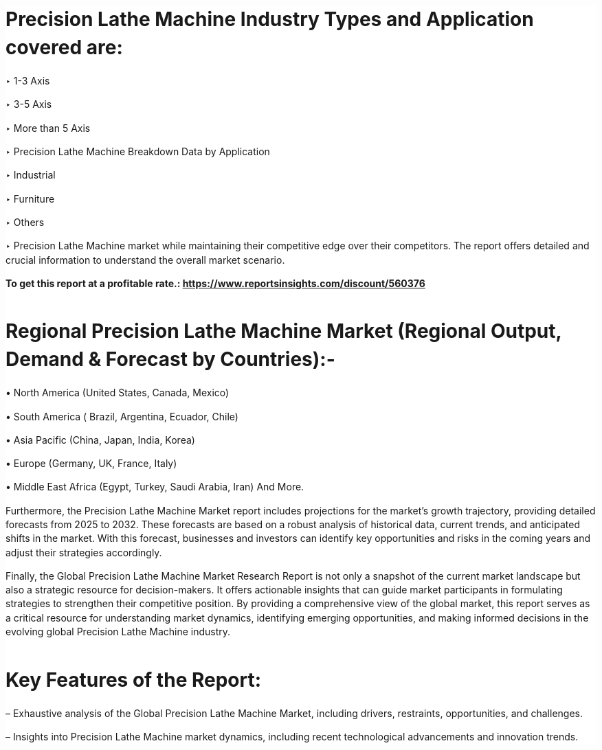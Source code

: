 # <strong>Precision Lathe Machine Industry Types and Application covered are:</strong>

‣ 1-3 Axis

   ‣ 3-5 Axis

   ‣ More than 5 Axis

‣ Precision Lathe Machine Breakdown Data by Application

   ‣ Industrial

   ‣ Furniture

   ‣ Others

   ‣ Precision Lathe Machine market while maintaining their competitive edge over their competitors. The report offers detailed and crucial information to understand the overall market scenario.

<strong>To get this report at a profitable rate.: <a href=https://www.reportsinsights.com/discount/560376>https://www.reportsinsights.com/discount/560376</a></strong>

# <strong>Regional Precision Lathe Machine Market (Regional Output, Demand &amp; Forecast by Countries):-</strong>

• North America (United States, Canada, Mexico)

• South America ( Brazil, Argentina, Ecuador, Chile)

• Asia Pacific (China, Japan, India, Korea)

• Europe (Germany, UK, France, Italy)

• Middle East Africa (Egypt, Turkey, Saudi Arabia, Iran) And More.

Furthermore, the Precision Lathe Machine Market report includes projections for the market’s growth trajectory, providing detailed forecasts from 2025 to 2032. These forecasts are based on a robust analysis of historical data, current trends, and anticipated shifts in the market. With this forecast, businesses and investors can identify key opportunities and risks in the coming years and adjust their strategies accordingly.

Finally, the Global Precision Lathe Machine Market Research Report is not only a snapshot of the current market landscape but also a strategic resource for decision-makers. It offers actionable insights that can guide market participants in formulating strategies to strengthen their competitive position. By providing a comprehensive view of the global market, this report serves as a critical resource for understanding market dynamics, identifying emerging opportunities, and making informed decisions in the evolving global Precision Lathe Machine industry.

# <strong>Key Features of the Report:</strong>

– Exhaustive analysis of the Global Precision Lathe Machine Market, including drivers, restraints, opportunities, and challenges.

– Insights into Precision Lathe Machine market dynamics, including recent technological advancements and innovation trends.

